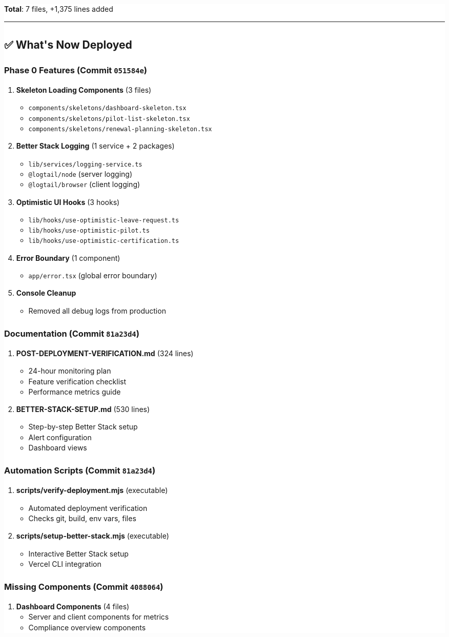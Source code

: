 **Total**: 7 files, +1,375 lines added

---

## ✅ What's Now Deployed

### Phase 0 Features (Commit `051584e`)

1. **Skeleton Loading Components** (3 files)
   - `components/skeletons/dashboard-skeleton.tsx`
   - `components/skeletons/pilot-list-skeleton.tsx`
   - `components/skeletons/renewal-planning-skeleton.tsx`

2. **Better Stack Logging** (1 service + 2 packages)
   - `lib/services/logging-service.ts`
   - `@logtail/node` (server logging)
   - `@logtail/browser` (client logging)

3. **Optimistic UI Hooks** (3 hooks)
   - `lib/hooks/use-optimistic-leave-request.ts`
   - `lib/hooks/use-optimistic-pilot.ts`
   - `lib/hooks/use-optimistic-certification.ts`

4. **Error Boundary** (1 component)
   - `app/error.tsx` (global error boundary)

5. **Console Cleanup**
   - Removed all debug logs from production

### Documentation (Commit `81a23d4`)

1. **POST-DEPLOYMENT-VERIFICATION.md** (324 lines)
   - 24-hour monitoring plan
   - Feature verification checklist
   - Performance metrics guide

2. **BETTER-STACK-SETUP.md** (530 lines)
   - Step-by-step Better Stack setup
   - Alert configuration
   - Dashboard views

### Automation Scripts (Commit `81a23d4`)

1. **scripts/verify-deployment.mjs** (executable)
   - Automated deployment verification
   - Checks git, build, env vars, files

2. **scripts/setup-better-stack.mjs** (executable)
   - Interactive Better Stack setup
   - Vercel CLI integration

### Missing Components (Commit `4088064`)

1. **Dashboard Components** (4 files)
   - Server and client components for metrics
   - Compliance overview components
